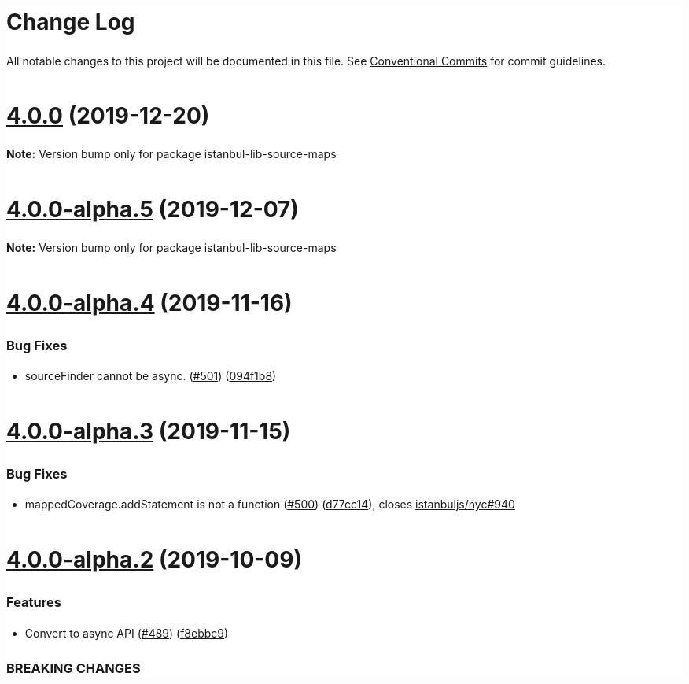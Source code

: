 # Change Log

All notable changes to this project will be documented in this file.
See [Conventional Commits](https://conventionalcommits.org) for commit guidelines.

# [4.0.0](https://github.com/istanbuljs/istanbuljs/compare/istanbul-lib-source-maps@4.0.0-alpha.5...istanbul-lib-source-maps@4.0.0) (2019-12-20)

**Note:** Version bump only for package istanbul-lib-source-maps

# [4.0.0-alpha.5](https://github.com/istanbuljs/istanbuljs/compare/istanbul-lib-source-maps@4.0.0-alpha.4...istanbul-lib-source-maps@4.0.0-alpha.5) (2019-12-07)

**Note:** Version bump only for package istanbul-lib-source-maps

# [4.0.0-alpha.4](https://github.com/istanbuljs/istanbuljs/compare/istanbul-lib-source-maps@4.0.0-alpha.3...istanbul-lib-source-maps@4.0.0-alpha.4) (2019-11-16)

### Bug Fixes

* sourceFinder cannot be async. ([#501](https://github.com/istanbuljs/istanbuljs/issues/501)) ([094f1b8](https://github.com/istanbuljs/istanbuljs/commit/094f1b83b4652c5ba492781620cb6358c685a849))

# [4.0.0-alpha.3](https://github.com/istanbuljs/istanbuljs/compare/istanbul-lib-source-maps@4.0.0-alpha.2...istanbul-lib-source-maps@4.0.0-alpha.3) (2019-11-15)

### Bug Fixes

* mappedCoverage.addStatement is not a function ([#500](https://github.com/istanbuljs/istanbuljs/issues/500)) ([d77cc14](https://github.com/istanbuljs/istanbuljs/commit/d77cc147f7d791686af2975f7d906603335d0bfc)), closes [istanbuljs/nyc#940](https://github.com/istanbuljs/nyc/issues/940)

# [4.0.0-alpha.2](https://github.com/istanbuljs/istanbuljs/compare/istanbul-lib-source-maps@4.0.0-alpha.1...istanbul-lib-source-maps@4.0.0-alpha.2) (2019-10-09)

### Features

* Convert to async API ([#489](https://github.com/istanbuljs/istanbuljs/issues/489)) ([f8ebbc9](https://github.com/istanbuljs/istanbuljs/commit/f8ebbc9))

### BREAKING CHANGES
